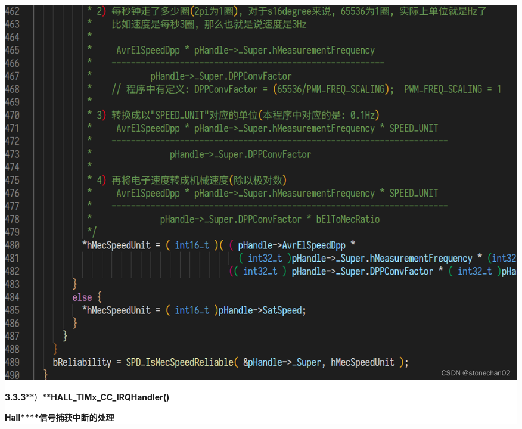  ![img](.assest/note/876e4fed4836478e847c51fc30bd3f21.png)



**3.3.3****）****HALL_TIMx_CC_IRQHandler()**

**Hall****信号捕获中断的处理**

